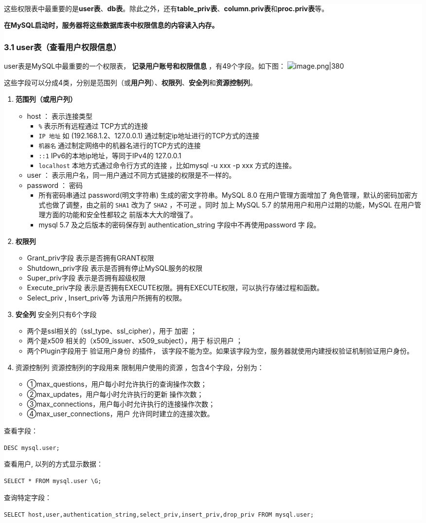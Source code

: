这些权限表中最重要的是**user表**、**db表**。除此之外，还有**table_priv表**、**column.priv表**和**proc.priv表**等。

**在MySQL启动时，服务器将这些数据库表中权限信息的内容读入内存。**
### 3.1 user表（查看用户权限信息）

user表是MySQL中最重要的一个权限表， **记录用户账号和权限信息** ，有49个字段。如下图：
![image.png|380](https://my-obsidian-image.oss-cn-guangzhou.aliyuncs.com/2024/04/784f80c3afc5d86d926e0399f1dbc3e3.png)

这些字段可以分成4类，分别是范围列（或**用户列**）、**权限列**、**安全列**和**资源控制列**。

1. **范围列（或用户列）**
	- host ： 表示连接类型 
		- `%` 表示所有远程通过 TCP方式的连接
		- `IP 地址` 如 (192.168.1.2、127.0.0.1) 通过制定ip地址进行的TCP方式的连接 
		- `机器名` 通过制定网络中的机器名进行的TCP方式的连接 
		- `::1` IPv6的本地ip地址，等同于IPv4的 127.0.0.1 
		- `localhost` 本地方式通过命令行方式的连接 ，比如mysql -u xxx -p xxx 方式的连接。
	- user ： 表示用户名，同一用户通过不同方式链接的权限是不一样的。 
	- password ： 密码 
		- 所有密码串通过 password(明文字符串) 生成的密文字符串。MySQL 8.0 在用户管理方面增加了 角色管理，默认的密码加密方式也做了调整，由之前的 `SHA1` 改为了 `SHA2` ，不可逆 。同时 加上 MySQL 5.7 的禁用用户和用户过期的功能，MySQL 在用户管理方面的功能和安全性都较之 前版本大大的增强了。
		- mysql 5.7 及之后版本的密码保存到 authentication_string 字段中不再使用password 字 段。

2. **权限列** 
	- Grant_priv字段 表示是否拥有GRANT权限 
	- Shutdown_priv字段 表示是否拥有停止MySQL服务的权限 
	- Super_priv字段 表示是否拥有超级权限 
	- Execute_priv字段 表示是否拥有EXECUTE权限。拥有EXECUTE权限，可以执行存储过程和函数。
	- Select_priv , Insert_priv等 为该用户所拥有的权限。 

3. **安全列** 安全列只有6个字段
	- 两个是ssl相关的（ssl_type、ssl_cipher），用于 加密 ；
	- 两个是x509 相关的（x509_issuer、x509_subject），用于 标识用户 ；
	- 两个Plugin字段用于 验证用户身份 的插件， 该字段不能为空。如果该字段为空，服务器就使用内建授权验证机制验证用户身份。 

4. 资源控制列 资源控制列的字段用来 限制用户使用的资源 ，包含4个字段，分别为：
	- ①max_questions，用户每小时允许执行的查询操作次数；
	- ②max_updates，用户每小时允许执行的更新 操作次数； 
	- ③max_connections，用户每小时允许执行的连接操作次数； 
	- ④max_user_connections，用户 允许同时建立的连接次数。

查看字段： 
```mysql
DESC mysql.user;
```

查看用户, 以列的方式显示数据： 
```mysql
SELECT * FROM mysql.user \G;
```

查询特定字段：
```mysql
SELECT host,user,authentication_string,select_priv,insert_priv,drop_priv FROM mysql.user;
```
